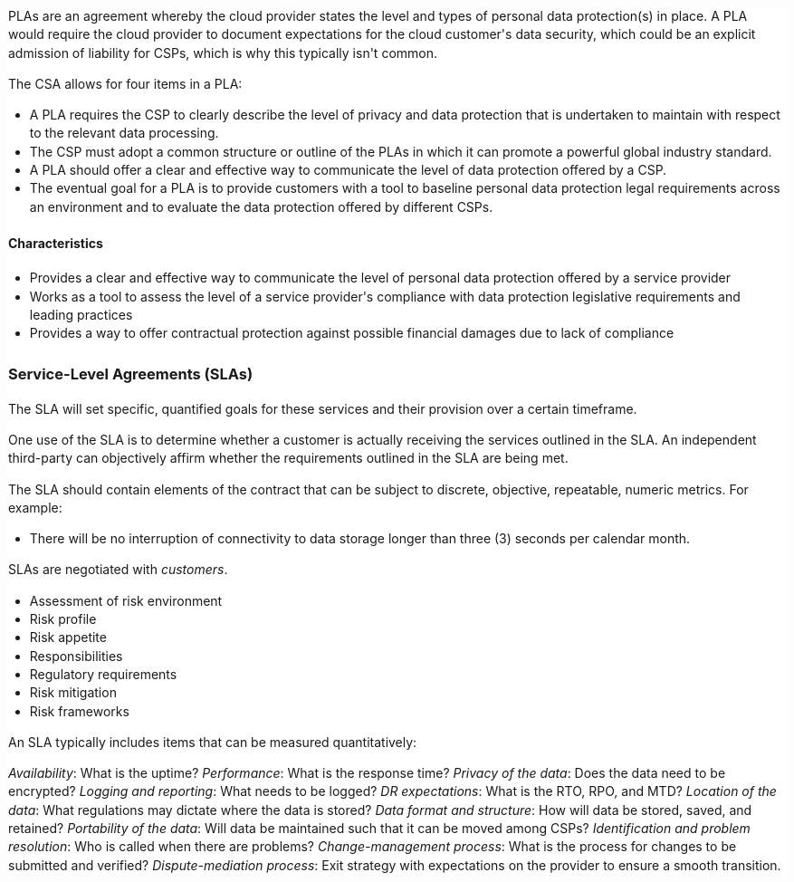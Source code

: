 PLAs are an agreement whereby the cloud provider states the level and types of personal data protection(s) in place. A PLA would require the cloud provider to document expectations for the cloud customer's data security, which could be an explicit admission of liability for CSPs, which is why this typically isn't common.

The CSA allows for four items in a PLA:

- A PLA requires the CSP to clearly describe the level of privacy and data protection that is undertaken to maintain with respect to the relevant data processing.
- The CSP must adopt a common structure or outline of the PLAs in which it can promote a powerful global industry standard.
- A PLA should offer a clear and effective way to communicate the level of data protection offered by a CSP.
- The eventual goal for a PLA is to provide customers with a tool to baseline personal data protection legal requirements across an environment and to evaluate the data protection offered by different CSPs.

#### Characteristics

- Provides a clear and effective way to communicate the level of personal data protection offered by a service provider
- Works as a tool to assess the level of a service provider's compliance with data protection legislative requirements and leading practices
- Provides a way to offer contractual protection against possible financial damages due to lack of compliance

### Service-Level Agreements (SLAs)

The SLA will set specific, quantified goals for these services and their provision over a certain timeframe.

One use of the SLA is to determine whether a customer is actually receiving the services outlined in the SLA. An independent third-party can objectively affirm whether the requirements outlined in the SLA are being met.

The SLA should contain elements of the contract that can be subject to discrete, objective, repeatable, numeric metrics. For example:

- There will be no interruption of connectivity to data storage longer than three (3) seconds per calendar month.

SLAs are negotiated with *customers*.

- Assessment of risk environment
- Risk profile
- Risk appetite
- Responsibilities
- Regulatory requirements
- Risk mitigation
- Risk frameworks

An SLA typically includes items that can be measured quantitatively:

*Availability*: What is the uptime?
*Performance*: What is the response time?
*Privacy of the data*: Does the data need to be encrypted?
*Logging and reporting*: What needs to be logged?
*DR expectations*: What is the RTO, RPO, and MTD?
*Location of the data*: What regulations may dictate where the data is stored?
*Data format and structure*: How will data be stored, saved, and retained?
*Portability of the data*: Will data be maintained such that it can be moved among CSPs?
*Identification and problem resolution*: Who is called when there are problems?
*Change-management process*: What is the process for changes to be submitted and verified?
*Dispute-mediation process*: Exit strategy with expectations on the provider to ensure a smooth transition.
